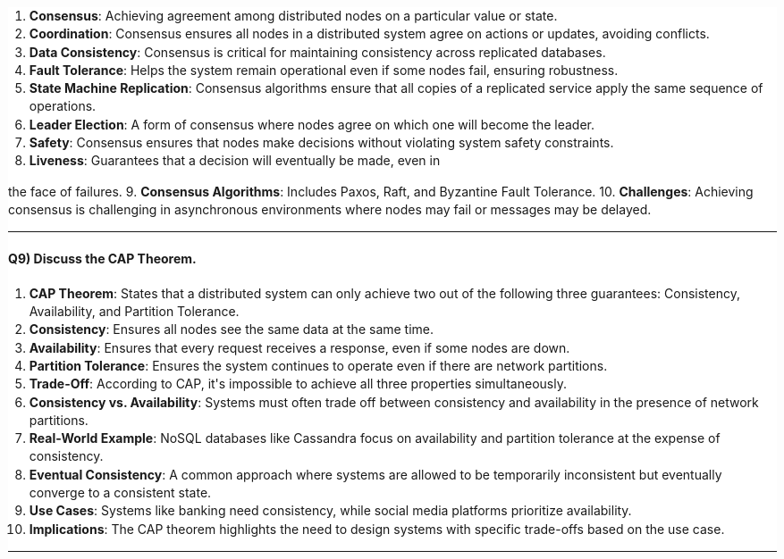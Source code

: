 1. **Consensus**: Achieving agreement among distributed nodes on a particular value or state.
2. **Coordination**: Consensus ensures all nodes in a distributed system agree on actions or updates, avoiding conflicts.
3. **Data Consistency**: Consensus is critical for maintaining consistency across replicated databases.
4. **Fault Tolerance**: Helps the system remain operational even if some nodes fail, ensuring robustness.
5. **State Machine Replication**: Consensus algorithms ensure that all copies of a replicated service apply the same sequence of operations.
6. **Leader Election**: A form of consensus where nodes agree on which one will become the leader.
7. **Safety**: Consensus ensures that nodes make decisions without violating system safety constraints.
8. **Liveness**: Guarantees that a decision will eventually be made, even in

 the face of failures.
9. **Consensus Algorithms**: Includes Paxos, Raft, and Byzantine Fault Tolerance.
10. **Challenges**: Achieving consensus is challenging in asynchronous environments where nodes may fail or messages may be delayed.

---

#### **Q9) Discuss the CAP Theorem.**

1. **CAP Theorem**: States that a distributed system can only achieve two out of the following three guarantees: Consistency, Availability, and Partition Tolerance.
2. **Consistency**: Ensures all nodes see the same data at the same time.
3. **Availability**: Ensures that every request receives a response, even if some nodes are down.
4. **Partition Tolerance**: Ensures the system continues to operate even if there are network partitions.
5. **Trade-Off**: According to CAP, it's impossible to achieve all three properties simultaneously.
6. **Consistency vs. Availability**: Systems must often trade off between consistency and availability in the presence of network partitions.
7. **Real-World Example**: NoSQL databases like Cassandra focus on availability and partition tolerance at the expense of consistency.
8. **Eventual Consistency**: A common approach where systems are allowed to be temporarily inconsistent but eventually converge to a consistent state.
9. **Use Cases**: Systems like banking need consistency, while social media platforms prioritize availability.
10. **Implications**: The CAP theorem highlights the need to design systems with specific trade-offs based on the use case.

---


